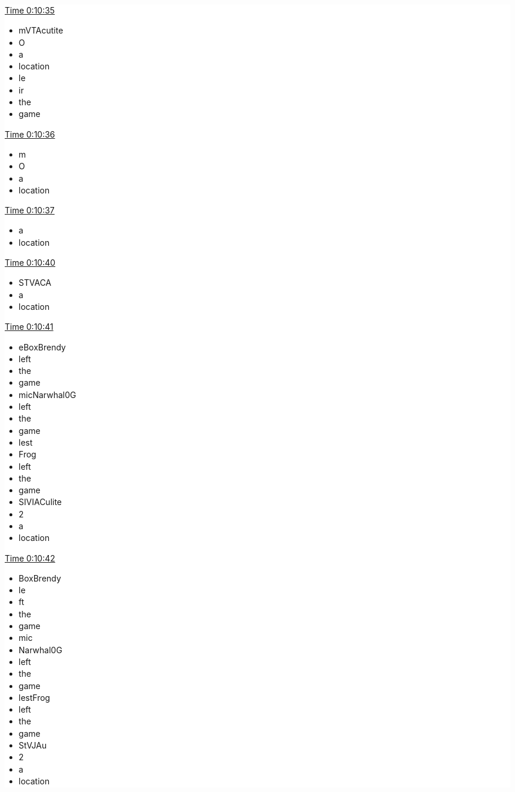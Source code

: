  [Time 0:10:35](https://youtu.be/IrIUCxqhRm8?t=630) 
- mVTAcutite 
- O 
- a 
- location 
- le 
- ir 
- the 
- game 

 [Time 0:10:36](https://youtu.be/IrIUCxqhRm8?t=631) 
- m 
- O 
- a 
- location 

 [Time 0:10:37](https://youtu.be/IrIUCxqhRm8?t=632) 
- a 
- location 

 [Time 0:10:40](https://youtu.be/IrIUCxqhRm8?t=635) 
- STVACA 
- a 
- location 

 [Time 0:10:41](https://youtu.be/IrIUCxqhRm8?t=636) 
- eBoxBrendy 
- left 
- the 
- game 
- micNarwhal0G 
- left 
- the 
- game 
- lest 
- Frog 
- left 
- the 
- game 
- SIVIACulite 
- 2 
- a 
- location 

 [Time 0:10:42](https://youtu.be/IrIUCxqhRm8?t=637) 
- BoxBrendy 
- le 
- ft 
- the 
- game 
- mic 
- Narwhal0G 
- left 
- the 
- game 
- lestFrog 
- left 
- the 
- game 
- StVJAu 
- 2 
- a 
- location 
